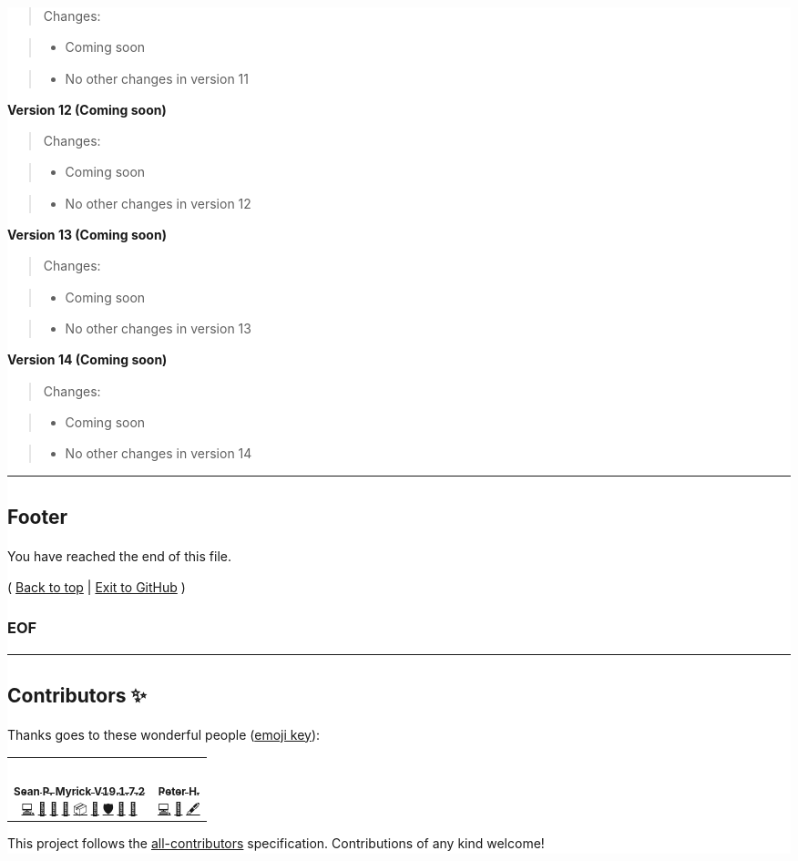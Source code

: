 > Changes:

> * Coming soon

> * No other changes in version 11

**Version 12 (Coming soon)**

> Changes:

> * Coming soon

> * No other changes in version 12

**Version 13 (Coming soon)**

> Changes:

> * Coming soon

> * No other changes in version 13

**Version 14 (Coming soon)**

> Changes:

> * Coming soon

> * No other changes in version 14

***

## Footer

You have reached the end of this file.

( [Back to top](#Top) | [Exit to GitHub](https://github.com/) )

### EOF

***

## Contributors ✨

Thanks goes to these wonderful people ([emoji key](https://allcontributors.org/docs/en/emoji-key)):




<table>
  <tr>
    <td align="center"><a href="https://gist.github.com/seanpm2001/7e40a0e13c066a57577d8200b1afc6a3"><img src="https://avatars.githubusercontent.com/u/65933340?v=4?s=100" width="100px;" alt=""/><br /><sub><b>Sean P. Myrick V19.1.7.2</b></sub></a><br /><a href="https://github.com/seanpm2001/WacOS/commits?author=seanpm2001" title="Code">💻</a> <a href="https://github.com/seanpm2001/WacOS/commits?author=seanpm2001" title="Documentation">📖</a> <a href="#blog-seanpm2001" title="Blogposts">📝</a> <a href="https://github.com/seanpm2001/WacOS/issues?q=author%3Aseanpm2001" title="Bug reports">🐛</a> <a href="#platform-seanpm2001" title="Packaging/porting to new platform">📦</a> <a href="#projectManagement-seanpm2001" title="Project Management">📆</a> <a href="#security-seanpm2001" title="Security">🛡️</a> <a href="#maintenance-seanpm2001" title="Maintenance">🚧</a> <a href="#ideas-seanpm2001" title="Ideas, Planning, & Feedback">🤔</a></td>
    <td align="center"><a href="http://composed.nu/peterhil"><img src="https://avatars.githubusercontent.com/u/70079?v=4?s=100" width="100px;" alt=""/><br /><sub><b>Peter H.</b></sub></a><br /><a href="https://github.com/seanpm2001/WacOS/commits?author=peterhil" title="Code">💻</a> <a href="#design-peterhil" title="Design">🎨</a> <a href="#content-peterhil" title="Content">🖋</a></td>
  </tr>
</table>






This project follows the [all-contributors](https://github.com/all-contributors/all-contributors) specification. Contributions of any kind welcome!